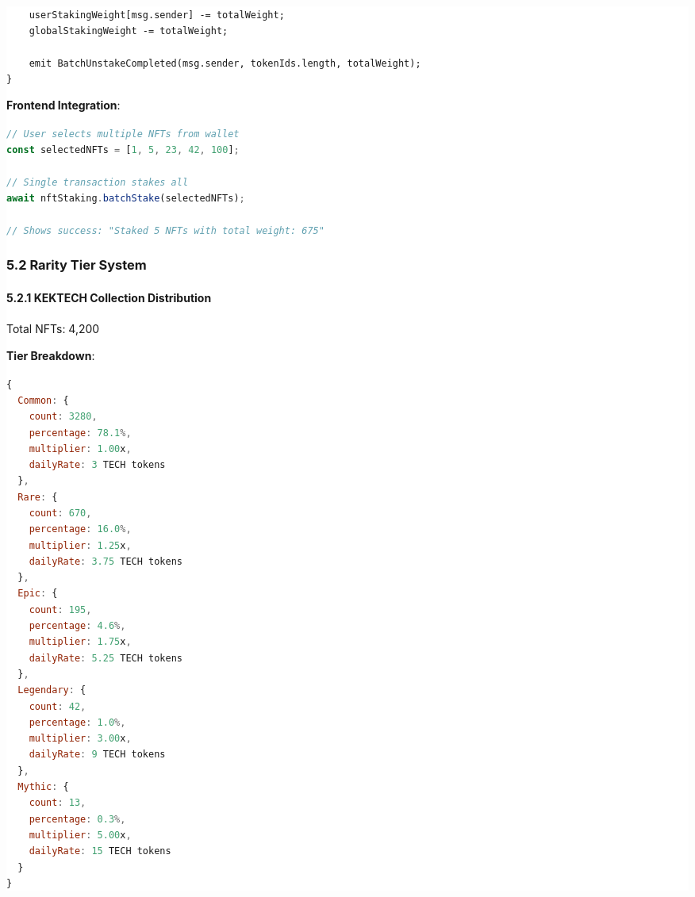```solidity
    userStakingWeight[msg.sender] -= totalWeight;
    globalStakingWeight -= totalWeight;

    emit BatchUnstakeCompleted(msg.sender, tokenIds.length, totalWeight);
}
```

**Frontend Integration**:
```jsx
// User selects multiple NFTs from wallet
const selectedNFTs = [1, 5, 23, 42, 100];

// Single transaction stakes all
await nftStaking.batchStake(selectedNFTs);

// Shows success: "Staked 5 NFTs with total weight: 675"
```

### 5.2 Rarity Tier System

#### 5.2.1 KEKTECH Collection Distribution

Total NFTs: 4,200

**Tier Breakdown**:
```javascript
{
  Common: {
    count: 3280,
    percentage: 78.1%,
    multiplier: 1.00x,
    dailyRate: 3 TECH tokens
  },
  Rare: {
    count: 670,
    percentage: 16.0%,
    multiplier: 1.25x,
    dailyRate: 3.75 TECH tokens
  },
  Epic: {
    count: 195,
    percentage: 4.6%,
    multiplier: 1.75x,
    dailyRate: 5.25 TECH tokens
  },
  Legendary: {
    count: 42,
    percentage: 1.0%,
    multiplier: 3.00x,
    dailyRate: 9 TECH tokens
  },
  Mythic: {
    count: 13,
    percentage: 0.3%,
    multiplier: 5.00x,
    dailyRate: 15 TECH tokens
  }
}
```
